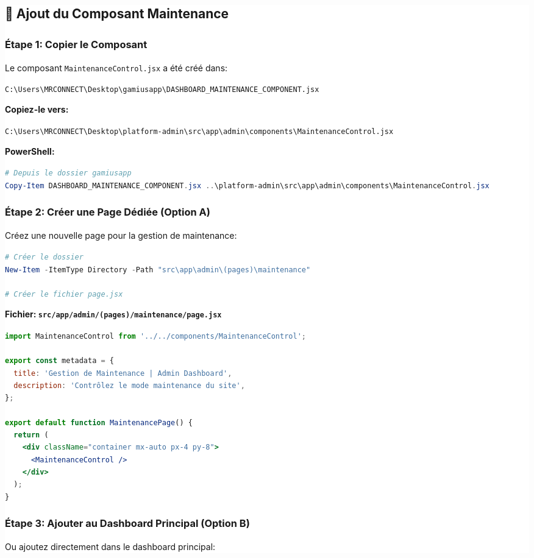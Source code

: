 
## 🎨 Ajout du Composant Maintenance

### Étape 1: Copier le Composant

Le composant `MaintenanceControl.jsx` a été créé dans:
```
C:\Users\MRCONNECT\Desktop\gamiusapp\DASHBOARD_MAINTENANCE_COMPONENT.jsx
```

**Copiez-le vers:**
```
C:\Users\MRCONNECT\Desktop\platform-admin\src\app\admin\components\MaintenanceControl.jsx
```

**PowerShell:**
```powershell
# Depuis le dossier gamiusapp
Copy-Item DASHBOARD_MAINTENANCE_COMPONENT.jsx ..\platform-admin\src\app\admin\components\MaintenanceControl.jsx
```

### Étape 2: Créer une Page Dédiée (Option A)

Créez une nouvelle page pour la gestion de maintenance:

```powershell
# Créer le dossier
New-Item -ItemType Directory -Path "src\app\admin\(pages)\maintenance"

# Créer le fichier page.jsx
```

**Fichier: `src/app/admin/(pages)/maintenance/page.jsx`**
```jsx
import MaintenanceControl from '../../components/MaintenanceControl';

export const metadata = {
  title: 'Gestion de Maintenance | Admin Dashboard',
  description: 'Contrôlez le mode maintenance du site',
};

export default function MaintenancePage() {
  return (
    <div className="container mx-auto px-4 py-8">
      <MaintenanceControl />
    </div>
  );
}
```

### Étape 3: Ajouter au Dashboard Principal (Option B)

Ou ajoutez directement dans le dashboard principal:

